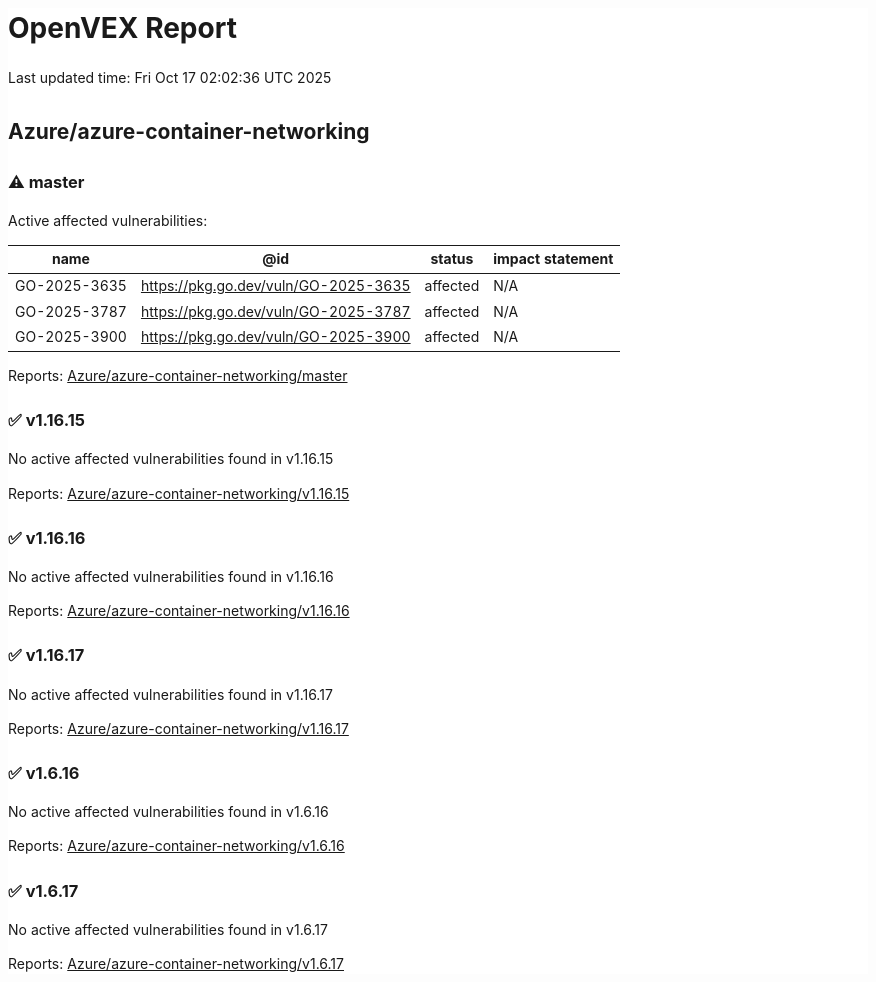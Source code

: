 # OpenVEX Report

Last updated time: Fri Oct 17 02:02:36 UTC 2025

## Azure/azure-container-networking

### ⚠️ master

Active affected vulnerabilities:

| name | @id | status | impact statement |
|------|-----|--------|------------------|
| GO-2025-3635 | https://pkg.go.dev/vuln/GO-2025-3635 | affected | N/A |
| GO-2025-3787 | https://pkg.go.dev/vuln/GO-2025-3787 | affected | N/A |
| GO-2025-3900 | https://pkg.go.dev/vuln/GO-2025-3900 | affected | N/A |

Reports: [Azure/azure-container-networking/master](results/Azure/azure-container-networking/master)

### ✅ v1.16.15

No active affected vulnerabilities found in v1.16.15

Reports: [Azure/azure-container-networking/v1.16.15](results/Azure/azure-container-networking/v1.16.15)

### ✅ v1.16.16

No active affected vulnerabilities found in v1.16.16

Reports: [Azure/azure-container-networking/v1.16.16](results/Azure/azure-container-networking/v1.16.16)

### ✅ v1.16.17

No active affected vulnerabilities found in v1.16.17

Reports: [Azure/azure-container-networking/v1.16.17](results/Azure/azure-container-networking/v1.16.17)

### ✅ v1.6.16

No active affected vulnerabilities found in v1.6.16

Reports: [Azure/azure-container-networking/v1.6.16](results/Azure/azure-container-networking/v1.6.16)

### ✅ v1.6.17

No active affected vulnerabilities found in v1.6.17

Reports: [Azure/azure-container-networking/v1.6.17](results/Azure/azure-container-networking/v1.6.17)
